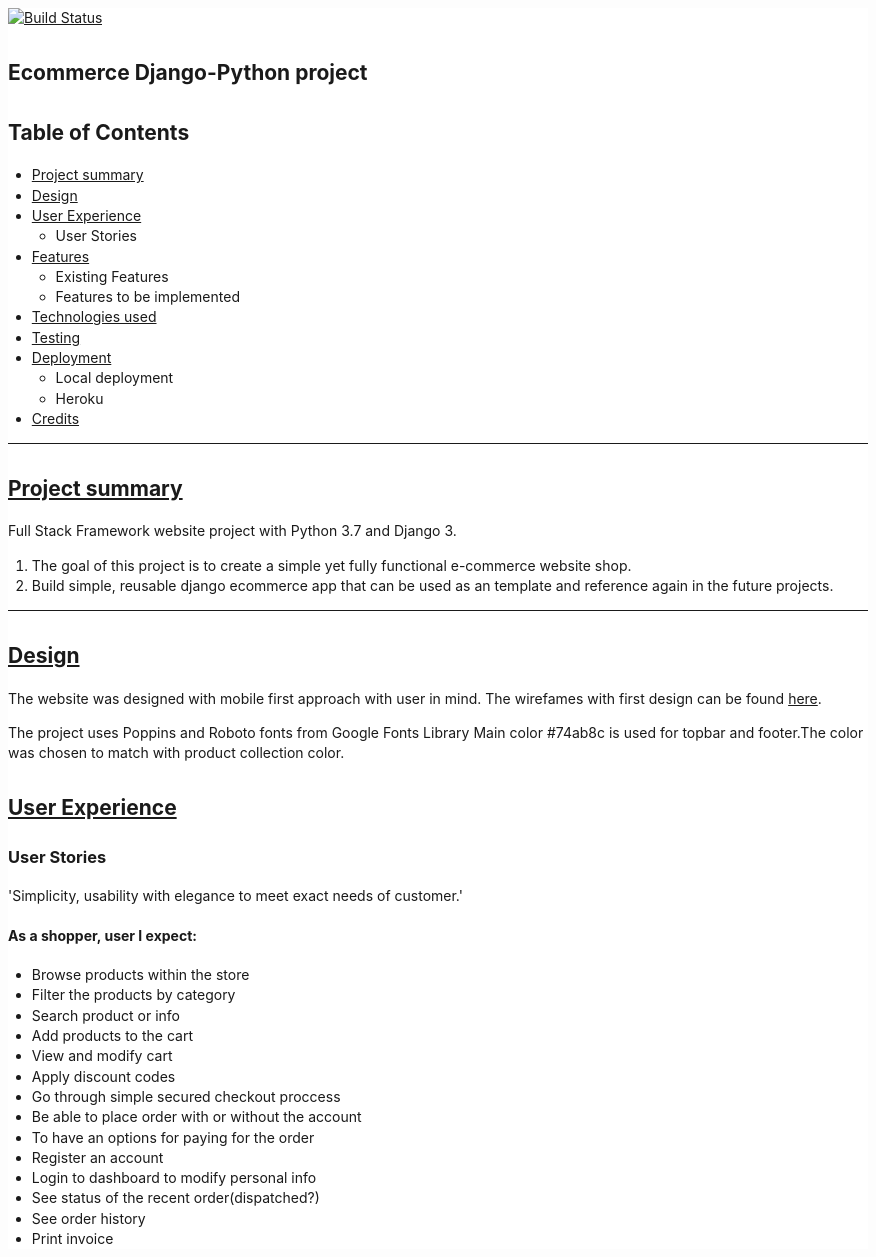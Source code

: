 [![Build Status](https://travis-ci.com/mariourban83/milestone4-eshop.svg?branch=master)](https://travis-ci.com/mariourban83/milestone4-eshop)

## Ecommerce Django-Python project

## Table of Contents

* [Project summary](#project-summary)
* [Design](#design)
* [User Experience](#ux)   
    * User Stories
* [Features](#features)
    * Existing Features
    * Features to be implemented
* [Technologies used](#technologies-used)
* [Testing](#testing)
* [Deployment](#deployment)
    * Local deployment
    * Heroku
* [Credits](#credits)

---
## [Project summary](#project-summary)

Full Stack Framework website project with Python 3.7 and Django 3.

1. The goal of this project is to create a simple yet fully functional e-commerce website shop.
2. Build simple, reusable django ecommerce app that can be used as an template and reference again in the future projects.

---

## [Design](#design)
The website was designed with mobile first approach with user in mind. The wirefames with first design can be found [here](https://xd.adobe.com/view/f4ff46c1-8646-438f-7674-4707e14ed56d-82ce/).    

The project uses Poppins and Roboto fonts from Google Fonts Library
Main color #74ab8c  is used for topbar and footer.The color was chosen to match with product collection color.


## [User Experience](#ux)   

### User Stories  

'Simplicity, usability with elegance to meet exact needs of customer.'

#### As a shopper, user I expect:  

* Browse products within the store
* Filter the products by category
* Search product or info
* Add products to the cart
* View and modify cart
* Apply discount codes
* Go through simple secured checkout proccess
* Be able to place order with or without the account
* To have an options for paying for the order 
* Register an account
* Login to dashboard to modify personal info
* See status of the recent order(dispatched?)
* See order history
* Print invoice